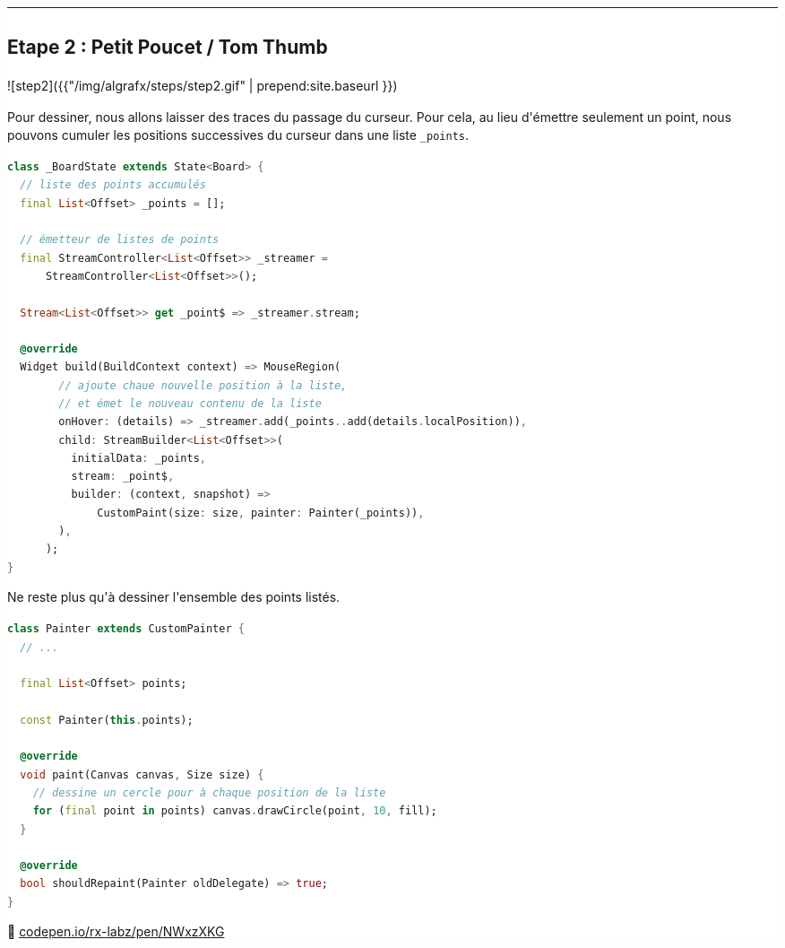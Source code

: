 ____

## Etape 2 : Petit Poucet / Tom Thumb

![step2]({{"/img/algrafx/steps/step2.gif" | prepend:site.baseurl }})

Pour dessiner, nous allons laisser des traces du passage du curseur.
Pour cela, au lieu d'émettre seulement un point, nous pouvons cumuler les positions successives du curseur dans une liste `_points`.  

```dart
class _BoardState extends State<Board> {
  // liste des points accumulés
  final List<Offset> _points = [];
  
  // émetteur de listes de points 
  final StreamController<List<Offset>> _streamer =
      StreamController<List<Offset>>();

  Stream<List<Offset>> get _point$ => _streamer.stream;

  @override
  Widget build(BuildContext context) => MouseRegion(
        // ajoute chaue nouvelle position à la liste, 
        // et émet le nouveau contenu de la liste
        onHover: (details) => _streamer.add(_points..add(details.localPosition)),
        child: StreamBuilder<List<Offset>>(
          initialData: _points,
          stream: _point$,
          builder: (context, snapshot) =>
              CustomPaint(size: size, painter: Painter(_points)),
        ),
      );
}
```

Ne reste plus qu'à dessiner l'ensemble des points listés.

```dart
class Painter extends CustomPainter {
  // ...

  final List<Offset> points;

  const Painter(this.points);

  @override
  void paint(Canvas canvas, Size size) {
    // dessine un cercle pour à chaque position de la liste
    for (final point in points) canvas.drawCircle(point, 10, fill);
  }

  @override
  bool shouldRepaint(Painter oldDelegate) => true;
}
```
👀 [codepen.io/rx-labz/pen/NWxzXKG](https://codepen.io/rx-labz/pen/NWxzXKG)
